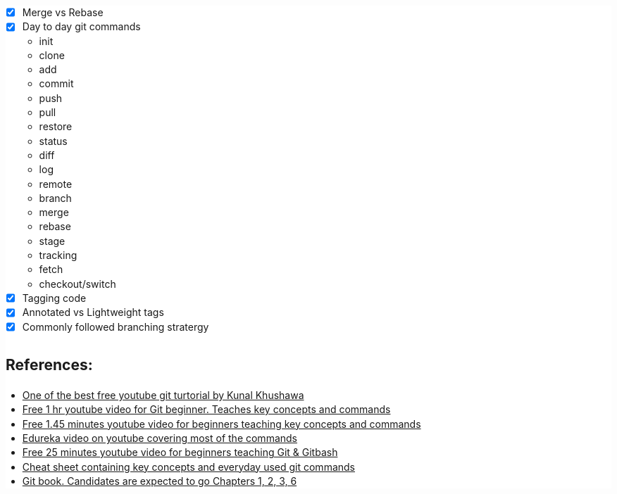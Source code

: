 - [X] Merge vs Rebase
- [X] Day to day git commands
    -   init
    -   clone
    -   add
    -   commit
    -   push
    -   pull
    -   restore
    -   status
    -   diff
    -   log
    -   remote
    -   branch
    -   merge
    -   rebase
    -   stage
    -   tracking
    -   fetch
    -   checkout/switch
- [X] Tagging code
- [X] Annotated vs Lightweight tags
- [X] Commonly followed branching stratergy
   
## References:
 - [One of the best free youtube git turtorial by Kunal Khushawa](https://www.youtube.com/watch?v=apGV9Kg7ics&t=2729s)
 - [Free 1 hr youtube video for Git beginner. Teaches key concepts and commands](https://www.youtube.com/watch?v=8JJ101D3knE)
 - [Free 1.45 minutes youtube video for beginners teaching key concepts and commands](https://www.youtube.com/watch?v=8JJ101D3knE)
 - [Edureka video on youtube covering most of the commands](https://www.youtube.com/watch?v=b5oQZdzA37I)
 - [Free 25 minutes youtube video for beginners teaching  Git & Gitbash](https://www.youtube.com/watch?v=iGutIN5t9Mo)
 - [Cheat sheet containing key concepts and everyday used git commands](https://training.github.com/downloads/github-git-cheat-sheet.pdf)
 - [Git book. Candidates are expected to go Chapters 1, 2, 3, 6](https://git-scm.com/book/en/v2)


 
